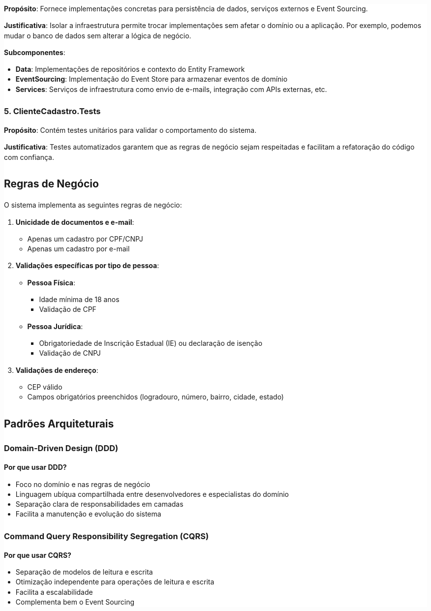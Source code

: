 **Propósito**: Fornece implementações concretas para persistência de dados, serviços externos e Event Sourcing.

**Justificativa**: Isolar a infraestrutura permite trocar implementações sem afetar o domínio ou a aplicação. Por exemplo, podemos mudar o banco de dados sem alterar a lógica de negócio.

**Subcomponentes**:
- **Data**: Implementações de repositórios e contexto do Entity Framework
- **EventSourcing**: Implementação do Event Store para armazenar eventos de domínio
- **Services**: Serviços de infraestrutura como envio de e-mails, integração com APIs externas, etc.

### 5. ClienteCadastro.Tests

**Propósito**: Contém testes unitários para validar o comportamento do sistema.

**Justificativa**: Testes automatizados garantem que as regras de negócio sejam respeitadas e facilitam a refatoração do código com confiança.

## Regras de Negócio

O sistema implementa as seguintes regras de negócio:

1. **Unicidade de documentos e e-mail**:
   - Apenas um cadastro por CPF/CNPJ
   - Apenas um cadastro por e-mail

2. **Validações específicas por tipo de pessoa**:
   - **Pessoa Física**: 
     - Idade mínima de 18 anos
     - Validação de CPF

   - **Pessoa Jurídica**:
     - Obrigatoriedade de Inscrição Estadual (IE) ou declaração de isenção
     - Validação de CNPJ

3. **Validações de endereço**:
   - CEP válido
   - Campos obrigatórios preenchidos (logradouro, número, bairro, cidade, estado)

## Padrões Arquiteturais

### Domain-Driven Design (DDD)

**Por que usar DDD?**
- Foco no domínio e nas regras de negócio
- Linguagem ubíqua compartilhada entre desenvolvedores e especialistas do domínio
- Separação clara de responsabilidades em camadas
- Facilita a manutenção e evolução do sistema

### Command Query Responsibility Segregation (CQRS)

**Por que usar CQRS?**
- Separação de modelos de leitura e escrita
- Otimização independente para operações de leitura e escrita
- Facilita a escalabilidade
- Complementa bem o Event Sourcing
